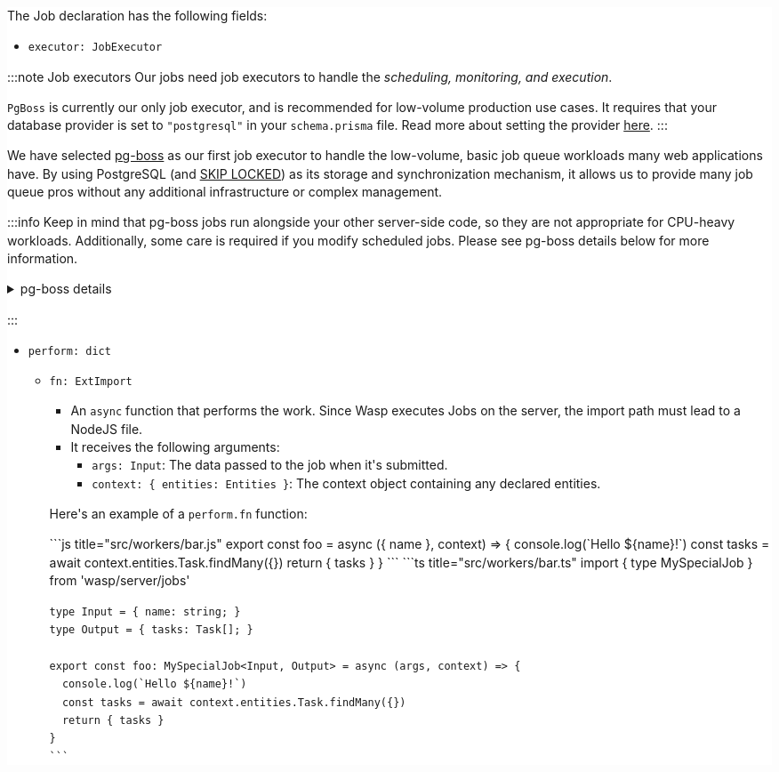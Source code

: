 The Job declaration has the following fields:

- `executor: JobExecutor` <Required />

:::note Job executors
Our jobs need job executors to handle the _scheduling, monitoring, and execution_.

`PgBoss` is currently our only job executor, and is recommended for low-volume production use cases. It requires that your database provider is set to `"postgresql"` in your `schema.prisma` file. Read more about setting the provider [here](../data-model/backends.md#postgresql).
:::

We have selected [pg-boss](https://github.com/timgit/pg-boss/) as our first job executor to handle the low-volume, basic job queue workloads many web applications have. By using PostgreSQL (and [SKIP LOCKED](https://www.2ndquadrant.com/en/blog/what-is-select-skip-locked-for-in-postgresql-9-5/)) as its storage and synchronization mechanism, it allows us to provide many job queue pros without any additional infrastructure or complex management.

:::info
Keep in mind that pg-boss jobs run alongside your other server-side code, so they are not appropriate for CPU-heavy workloads. Additionally, some care is required if you modify scheduled jobs. Please see pg-boss details below for more information.

<details><summary>pg-boss details</summary></details>

:::

- `perform: dict` <Required />

  - `fn: ExtImport` <Required />

    - An `async` function that performs the work. Since Wasp executes Jobs on the server, the import path must lead to a NodeJS file.
    - It receives the following arguments:
      - `args: Input`: The data passed to the job when it's submitted.
      - `context: { entities: Entities }`: The context object containing any declared entities.

    Here's an example of a `perform.fn` function:

    <Tabs groupId="js-ts">
      <TabItem value="js" label="JavaScript">
        ```js title="src/workers/bar.js"
        export const foo = async ({ name }, context) => {
          console.log(`Hello ${name}!`)
          const tasks = await context.entities.Task.findMany({})
          return { tasks }
        }
        ```
      </TabItem>

      <TabItem value="ts" label="TypeScript">
        ```ts title="src/workers/bar.ts"
        import { type MySpecialJob } from 'wasp/server/jobs'

        type Input = { name: string; }
        type Output = { tasks: Task[]; }

        export const foo: MySpecialJob<Input, Output> = async (args, context) => {
          console.log(`Hello ${name}!`)
          const tasks = await context.entities.Task.findMany({})
          return { tasks }
        }
        ```
